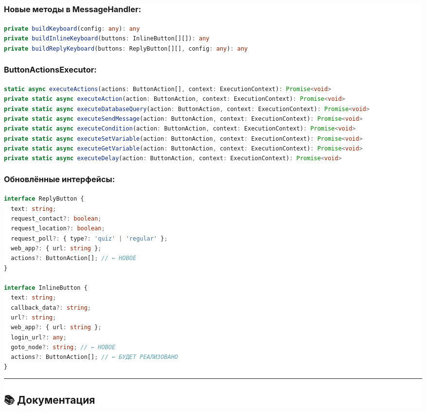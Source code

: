 ### **Новые методы в MessageHandler:**

```typescript
private buildKeyboard(config: any): any
private buildInlineKeyboard(buttons: InlineButton[][]): any
private buildReplyKeyboard(buttons: ReplyButton[][], config: any): any
```

### **ButtonActionsExecutor:**

```typescript
static async executeActions(actions: ButtonAction[], context: ExecutionContext): Promise<void>
private static async executeAction(action: ButtonAction, context: ExecutionContext): Promise<void>
private static async executeDatabaseQuery(action: ButtonAction, context: ExecutionContext): Promise<void>
private static async executeSendMessage(action: ButtonAction, context: ExecutionContext): Promise<void>
private static async executeCondition(action: ButtonAction, context: ExecutionContext): Promise<void>
private static async executeSetVariable(action: ButtonAction, context: ExecutionContext): Promise<void>
private static async executeGetVariable(action: ButtonAction, context: ExecutionContext): Promise<void>
private static async executeDelay(action: ButtonAction, context: ExecutionContext): Promise<void>
```

### **Обновлённые интерфейсы:**

```typescript
interface ReplyButton {
  text: string;
  request_contact?: boolean;
  request_location?: boolean;
  request_poll?: { type?: 'quiz' | 'regular' };
  web_app?: { url: string };
  actions?: ButtonAction[]; // ← НОВОЕ
}

interface InlineButton {
  text: string;
  callback_data?: string;
  url?: string;
  web_app?: { url: string };
  login_url?: any;
  goto_node?: string; // ← НОВОЕ
  actions?: ButtonAction[]; // ← БУДЕТ РЕАЛИЗОВАНО
}
```

---

## 📚 **Документация**
